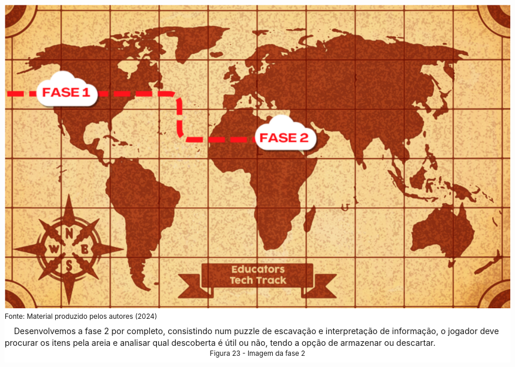 <img src="other/menuDeFasesInterativo.png">
<sup>Fonte: Material produzido pelos autores (2024)</sup>
</div>
<br>
&nbsp;&nbsp;&nbsp;&nbsp;Desenvolvemos a fase 2 por completo, consistindo num puzzle de escavação e interpretação de informação, o jogador deve procurar os itens pela areia e analisar qual descoberta é útil ou não, tendo a opção de armazenar ou descartar.
<br>
<div align="center">
<sup> Figura 23 - Imagem da fase 2 </sup>
<br>